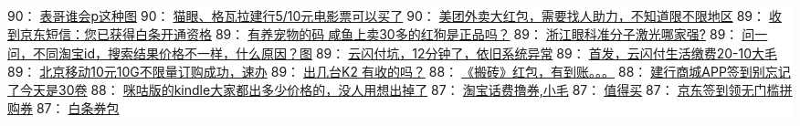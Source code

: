90： [表哥谁会p这种图](http://www.zuanke8.com/thread-5238413-1-1.html)
90： [猫眼、格瓦拉建行5/10元电影票可以买了](http://www.zuanke8.com/thread-5238879-1-1.html)
90： [美团外卖大红包，需要找人助力，不知道限不限地区](http://www.zuanke8.com/thread-5239708-1-1.html)
89： [收到京东短信：您已获得白条开通资格](http://www.zuanke8.com/thread-5239188-1-1.html)
89： [有养宠物的码 咸鱼上卖30多的红狗是正品吗？](http://www.zuanke8.com/thread-5239425-1-1.html)
89： [浙江眼科准分子激光哪家强?](http://www.zuanke8.com/thread-5239758-1-1.html)
89： [问一问，不同淘宝id，搜索结果价格不一样，什么原因？图](http://www.zuanke8.com/thread-5239070-1-1.html)
89： [云闪付坑，12分钟了，依旧系统异常](http://www.zuanke8.com/thread-5238508-1-1.html)
89： [首发，云闪付生活缴费20-10大毛](http://www.zuanke8.com/thread-5237943-1-1.html)
89： [北京移动10元10G不限量订购成功，速办](http://www.zuanke8.com/thread-5238870-1-1.html)
89： [出几台K2  有收的吗？](http://www.zuanke8.com/thread-5239946-1-1.html)
88： [《搬砖》红包，有到账。。。](http://www.zuanke8.com/thread-5238538-1-1.html)
88： [建行商城APP签到别忘记了今天是30卷](http://www.zuanke8.com/thread-5238186-1-1.html)
88： [咪咕版的kindle大家都出多少价格的，没人用想出掉了](http://www.zuanke8.com/thread-5239133-1-1.html)
87： [淘宝话费撸券,小毛](http://www.zuanke8.com/thread-5239447-1-1.html)
87： [值得买](http://www.zuanke8.com/thread-5238626-1-1.html)
87： [京东签到领无门槛拼购券](http://www.zuanke8.com/thread-5238006-1-1.html)
87： [白条券包](http://www.zuanke8.com/thread-5239452-1-1.html)
